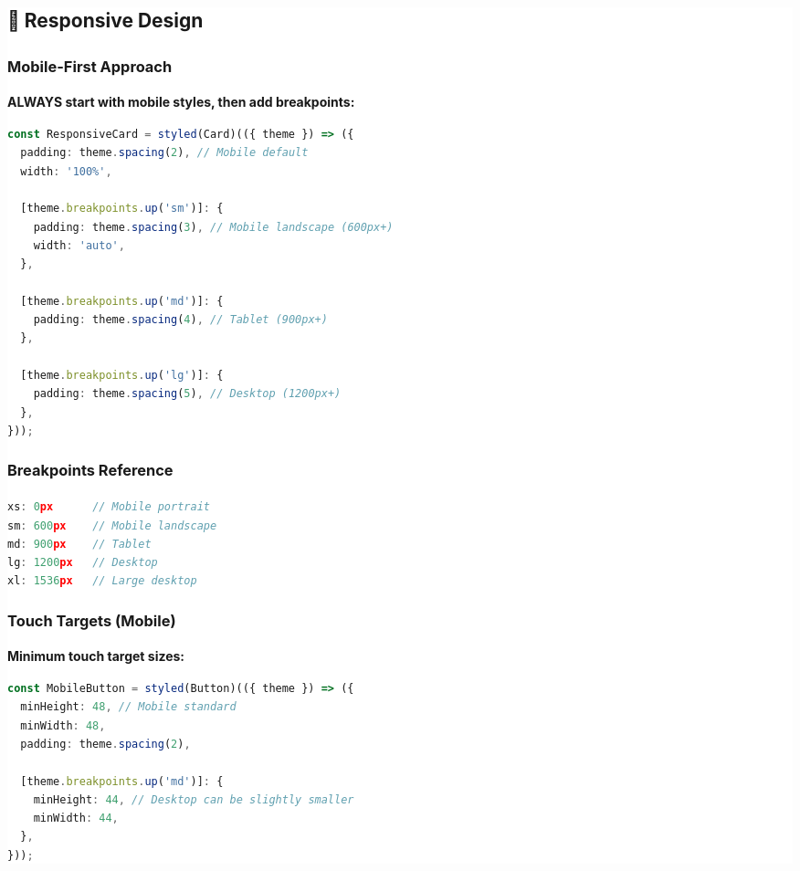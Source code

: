 
## 📱 Responsive Design

### Mobile-First Approach

**ALWAYS start with mobile styles, then add breakpoints:**

```typescript
const ResponsiveCard = styled(Card)(({ theme }) => ({
  padding: theme.spacing(2), // Mobile default
  width: '100%',

  [theme.breakpoints.up('sm')]: {
    padding: theme.spacing(3), // Mobile landscape (600px+)
    width: 'auto',
  },

  [theme.breakpoints.up('md')]: {
    padding: theme.spacing(4), // Tablet (900px+)
  },

  [theme.breakpoints.up('lg')]: {
    padding: theme.spacing(5), // Desktop (1200px+)
  },
}));
```

### Breakpoints Reference

```typescript
xs: 0px      // Mobile portrait
sm: 600px    // Mobile landscape
md: 900px    // Tablet
lg: 1200px   // Desktop
xl: 1536px   // Large desktop
```

### Touch Targets (Mobile)

**Minimum touch target sizes:**

```typescript
const MobileButton = styled(Button)(({ theme }) => ({
  minHeight: 48, // Mobile standard
  minWidth: 48,
  padding: theme.spacing(2),

  [theme.breakpoints.up('md')]: {
    minHeight: 44, // Desktop can be slightly smaller
    minWidth: 44,
  },
}));
```
